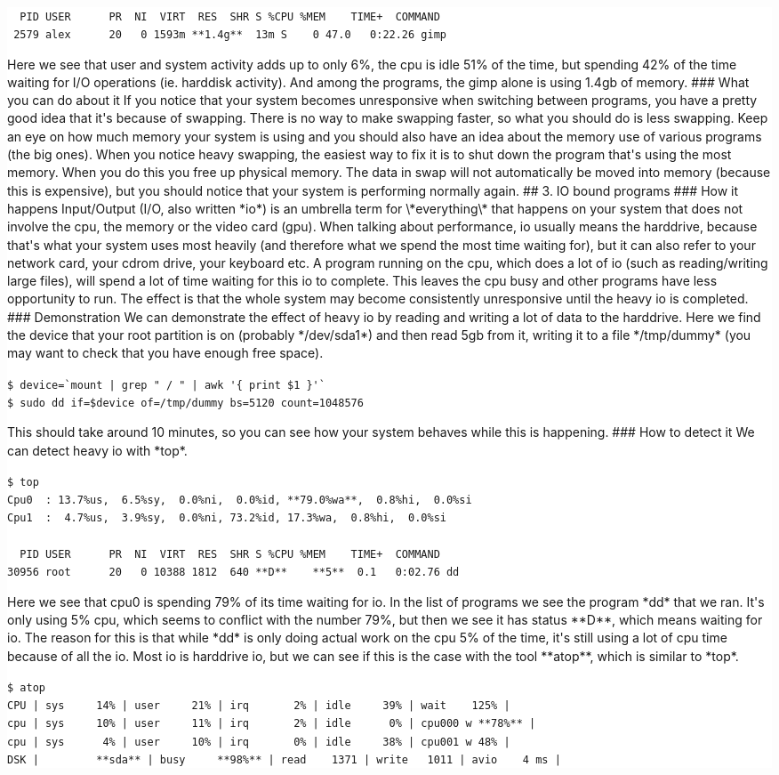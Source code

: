       PID USER      PR  NI  VIRT  RES  SHR S %CPU %MEM    TIME+  COMMAND
     2579 alex      20   0 1593m **1.4g**  13m S    0 47.0   0:22.26 gimp

Here we see that user and system activity adds up to only 6%, the cpu is idle 51% of the time, but spending 42% of the time waiting for I/O operations (ie. harddisk activity). And among the programs, the gimp alone is using 1.4gb of memory.
\#\#\# What you can do about it
If you notice that your system becomes unresponsive when switching between programs, you have a pretty good idea that it's because of swapping. There is no way to make swapping faster, so what you should do is less swapping. Keep an eye on how much memory your system is using and you should also have an idea about the memory use of various programs (the big ones). When you notice heavy swapping, the easiest way to fix it is to shut down the program that's using the most memory. When you do this you free up physical memory. The data in swap will not automatically be moved into memory (because this is expensive), but you should notice that your system is performing normally again.
\#\# 3\. IO bound programs
\#\#\# How it happens
Input/Output (I/O, also written \*io\*) is an umbrella term for \\\*everything\\\* that happens on your system that does not involve the cpu, the memory or the video card (gpu). When talking about performance, io usually means the harddrive, because that's what your system uses most heavily (and therefore what we spend the most time waiting for), but it can also refer to your network card, your cdrom drive, your keyboard etc.
A program running on the cpu, which does a lot of io (such as reading/writing large files), will spend a lot of time waiting for this io to complete. This leaves the cpu busy and other programs have less opportunity to run. The effect is that the whole system may become consistently unresponsive until the heavy io is completed.
\#\#\# Demonstration
We can demonstrate the effect of heavy io by reading and writing a lot of data to the harddrive. Here we find the device that your root partition is on (probably \*/dev/sda1\*) and then read 5gb from it, writing it to a file \*/tmp/dummy\* (you may want to check that you have enough free space).

    $ device=`mount | grep " / " | awk '{ print $1 }'`
    $ sudo dd if=$device of=/tmp/dummy bs=5120 count=1048576

This should take around 10 minutes, so you can see how your system behaves while this is happening.
\#\#\# How to detect it
We can detect heavy io with \*top\*.

    $ top
    Cpu0  : 13.7%us,  6.5%sy,  0.0%ni,  0.0%id, **79.0%wa**,  0.8%hi,  0.0%si
    Cpu1  :  4.7%us,  3.9%sy,  0.0%ni, 73.2%id, 17.3%wa,  0.8%hi,  0.0%si
    
      PID USER      PR  NI  VIRT  RES  SHR S %CPU %MEM    TIME+  COMMAND
    30956 root      20   0 10388 1812  640 **D**    **5**  0.1   0:02.76 dd

Here we see that cpu0 is spending 79% of its time waiting for io. In the list of programs we see the program \*dd\* that we ran. It's only using 5% cpu, which seems to conflict with the number 79%, but then we see it has status \*\*D\*\*, which means waiting for io. The reason for this is that while \*dd\* is only doing actual work on the cpu 5% of the time, it's still using a lot of cpu time because of all the io.
Most io is harddrive io, but we can see if this is the case with the tool \*\*atop\*\*, which is similar to \*top\*.

    $ atop
    CPU | sys     14% | user     21% | irq       2% | idle     39% | wait    125% |
    cpu | sys     10% | user     11% | irq       2% | idle      0% | cpu000 w **78%** |
    cpu | sys      4% | user     10% | irq       0% | idle     38% | cpu001 w 48% |
    DSK |         **sda** | busy     **98%** | read    1371 | write   1011 | avio    4 ms |
    